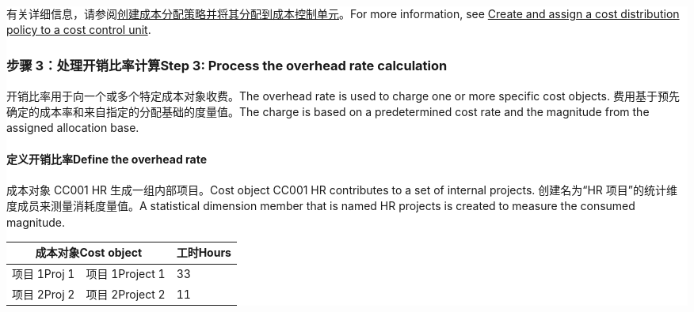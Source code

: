 <span data-ttu-id="4e3a1-363">有关详细信息，请参阅[创建成本分配策略并将其分配到成本控制单元](tasks/create-assign-cost-distribution-policy-cost-control-unit.md)。</span><span class="sxs-lookup"><span data-stu-id="4e3a1-363">For more information, see [Create and assign a cost distribution policy to a cost control unit](tasks/create-assign-cost-distribution-policy-cost-control-unit.md).</span></span> 

### <a name="step-3-process-the-overhead-rate-calculation"></a><span data-ttu-id="4e3a1-364">步骤 3：处理开销比率计算</span><span class="sxs-lookup"><span data-stu-id="4e3a1-364">Step 3: Process the overhead rate calculation</span></span>

<span data-ttu-id="4e3a1-365">开销比率用于向一个或多个特定成本对象收费。</span><span class="sxs-lookup"><span data-stu-id="4e3a1-365">The overhead rate is used to charge one or more specific cost objects.</span></span> <span data-ttu-id="4e3a1-366">费用基于预先确定的成本率和来自指定的分配基础的度量值。</span><span class="sxs-lookup"><span data-stu-id="4e3a1-366">The charge is based on a predetermined cost rate and the magnitude from the assigned allocation base.</span></span> 

#### <a name="define-the-overhead-rate"></a><span data-ttu-id="4e3a1-367">定义开销比率</span><span class="sxs-lookup"><span data-stu-id="4e3a1-367">Define the overhead rate</span></span>

<span data-ttu-id="4e3a1-368">成本对象 CC001 HR 生成一组内部项目。</span><span class="sxs-lookup"><span data-stu-id="4e3a1-368">Cost object CC001 HR contributes to a set of internal projects.</span></span> <span data-ttu-id="4e3a1-369">创建名为“HR 项目”的统计维度成员来测量消耗度量值。</span><span class="sxs-lookup"><span data-stu-id="4e3a1-369">A statistical dimension member that is named HR projects is created to measure the consumed magnitude.</span></span>

<table>
<thead>
<tr>
<th colspan="2"><span data-ttu-id="4e3a1-370">成本对象</span><span class="sxs-lookup"><span data-stu-id="4e3a1-370">Cost object</span></span></th>
<th><span data-ttu-id="4e3a1-371">工时</span><span class="sxs-lookup"><span data-stu-id="4e3a1-371">Hours</span></span></th>
</tr>
</thead>
<tbody>
<tr>
<td><span data-ttu-id="4e3a1-372">项目 1</span><span class="sxs-lookup"><span data-stu-id="4e3a1-372">Proj 1</span></span></td>
<td><span data-ttu-id="4e3a1-373">项目 1</span><span class="sxs-lookup"><span data-stu-id="4e3a1-373">Project 1</span></span></td>
<td><span data-ttu-id="4e3a1-374">3</span><span class="sxs-lookup"><span data-stu-id="4e3a1-374">3</span></span></td>
</tr>
<tr>
<td><span data-ttu-id="4e3a1-375">项目 2</span><span class="sxs-lookup"><span data-stu-id="4e3a1-375">Proj 2</span></span></td>
<td><span data-ttu-id="4e3a1-376">项目 2</span><span class="sxs-lookup"><span data-stu-id="4e3a1-376">Project 2</span></span></td>
<td><span data-ttu-id="4e3a1-377">1</span><span class="sxs-lookup"><span data-stu-id="4e3a1-377">1</span></span></td>
</tr>
</tbody>
</table>
